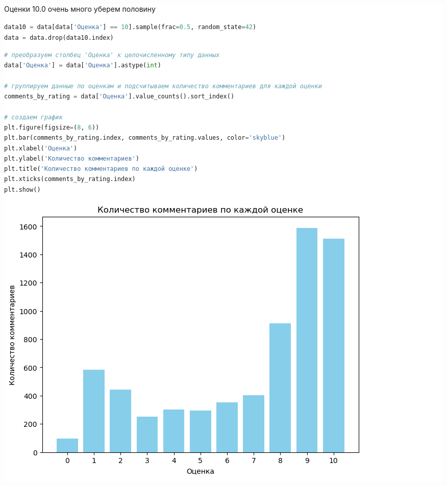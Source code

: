 

Оценки 10.0 очень много уберем половину


```python
data10 = data[data['Оценка'] == 10].sample(frac=0.5, random_state=42)
data = data.drop(data10.index)
```


```python
# преобразуем столбец 'Оценка' к целочисленному типу данных
data['Оценка'] = data['Оценка'].astype(int)

# группируем данные по оценкам и подсчитываем количество комментариев для каждой оценки
comments_by_rating = data['Оценка'].value_counts().sort_index()

# создаем график
plt.figure(figsize=(8, 6))
plt.bar(comments_by_rating.index, comments_by_rating.values, color='skyblue')
plt.xlabel('Оценка')
plt.ylabel('Количество комментариев')
plt.title('Количество комментариев по каждой оценке')
plt.xticks(comments_by_rating.index)
plt.show()
```


    
![png](README_files/README_9_0.png)
    